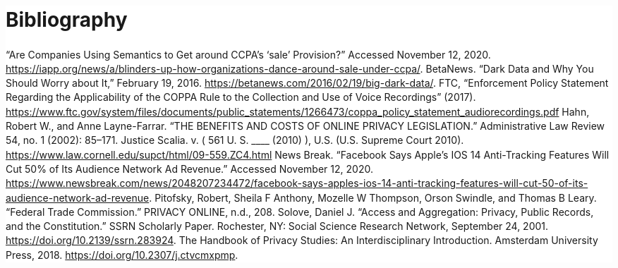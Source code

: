 # Bibliography
“Are Companies Using Semantics to Get around CCPA’s ‘sale’ Provision?” Accessed November 12, 2020. https://iapp.org/news/a/blinders-up-how-organizations-dance-around-sale-under-ccpa/.
BetaNews. “Dark Data and Why You Should Worry about It,” February 19, 2016. https://betanews.com/2016/02/19/big-dark-data/.
 FTC, “Enforcement Policy Statement Regarding the Applicability of the COPPA Rule to the Collection and Use of Voice Recordings” (2017). https://www.ftc.gov/system/files/documents/public_statements/1266473/coppa_policy_statement_audiorecordings.pdf
Hahn, Robert W., and Anne Layne-Farrar. “THE BENEFITS AND COSTS OF ONLINE PRIVACY LEGISLATION.” Administrative Law Review 54, no. 1 (2002): 85–171.
Justice Scalia. v. ( 561 U. S. ____ (2010) ), U.S. (U.S. Supreme Court 2010). https://www.law.cornell.edu/supct/html/09-559.ZC4.html
News Break. “Facebook Says Apple’s IOS 14 Anti-Tracking Features Will Cut 50% of Its Audience Network Ad Revenue.” Accessed November 12, 2020. https://www.newsbreak.com/news/2048207234472/facebook-says-apples-ios-14-anti-tracking-features-will-cut-50-of-its-audience-network-ad-revenue.
Pitofsky, Robert, Sheila F Anthony, Mozelle W Thompson, Orson Swindle, and Thomas B Leary. “Federal Trade Commission.” PRIVACY ONLINE, n.d., 208.
Solove, Daniel J. “Access and Aggregation: Privacy, Public Records, and the Constitution.” SSRN Scholarly Paper. Rochester, NY: Social Science Research Network, September 24, 2001. https://doi.org/10.2139/ssrn.283924.
The Handbook of Privacy Studies: An Interdisciplinary Introduction. Amsterdam University Press, 2018. https://doi.org/10.2307/j.ctvcmxpmp.


